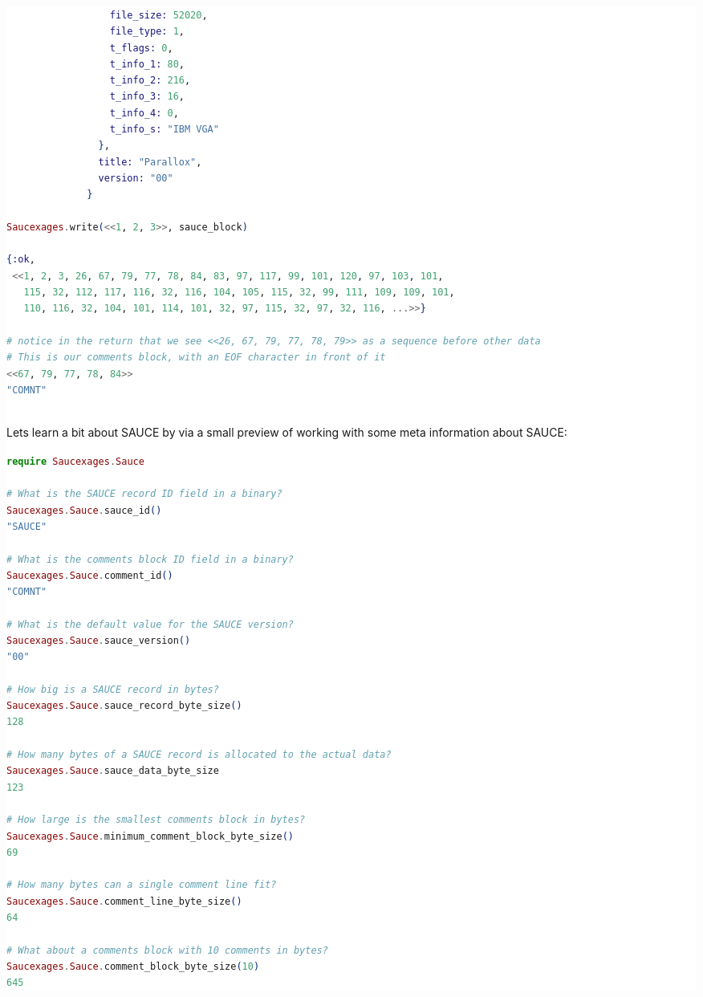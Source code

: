 ```elixir
                  file_size: 52020,
                  file_type: 1,
                  t_flags: 0,
                  t_info_1: 80,
                  t_info_2: 216,
                  t_info_3: 16,
                  t_info_4: 0,
                  t_info_s: "IBM VGA"
                },
                title: "Parallox",
                version: "00"
              }

Saucexages.write(<<1, 2, 3>>, sauce_block)

{:ok,                                                                              
 <<1, 2, 3, 26, 67, 79, 77, 78, 84, 83, 97, 117, 99, 101, 120, 97, 103, 101,
   115, 32, 112, 117, 116, 32, 116, 104, 105, 115, 32, 99, 111, 109, 109, 101,
   110, 116, 32, 104, 101, 114, 101, 32, 97, 115, 32, 97, 32, 116, ...>>}
   
# notice in the return that we see <<26, 67, 79, 77, 78, 79>> as a sequence before other data
# This is our comments block, with an EOF character in front of it
<<67, 79, 77, 78, 84>>
"COMNT"
   
```

Lets learn a bit about SAUCE by via a small preview of working with some meta information about SAUCE:

```elixir
require Saucexages.Sauce

# What is the SAUCE record ID field in a binary?
Saucexages.Sauce.sauce_id()
"SAUCE"

# What is the comments block ID field in a binary?
Saucexages.Sauce.comment_id()
"COMNT"

# What is the default value for the SAUCE version?
Saucexages.Sauce.sauce_version()
"00"

# How big is a SAUCE record in bytes?
Saucexages.Sauce.sauce_record_byte_size()
128

# How many bytes of a SAUCE record is allocated to the actual data?
Saucexages.Sauce.sauce_data_byte_size
123

# How large is the smallest comments block in bytes?
Saucexages.Sauce.minimum_comment_block_byte_size()
69

# How many bytes can a single comment line fit?
Saucexages.Sauce.comment_line_byte_size()
64

# What about a comments block with 10 comments in bytes?
Saucexages.Sauce.comment_block_byte_size(10)
645
```